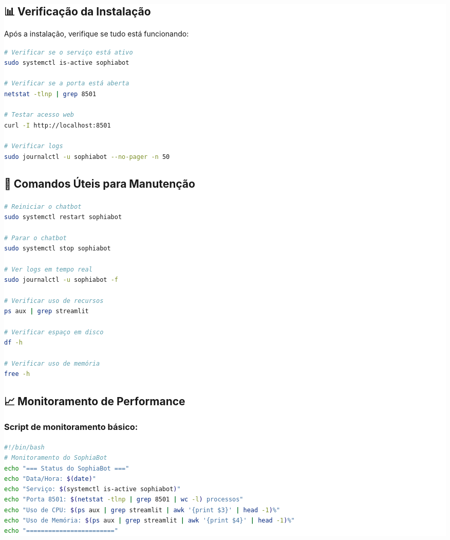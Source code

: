 ## 📊 Verificação da Instalação

Após a instalação, verifique se tudo está funcionando:

```bash
# Verificar se o serviço está ativo
sudo systemctl is-active sophiabot

# Verificar se a porta está aberta
netstat -tlnp | grep 8501

# Testar acesso web
curl -I http://localhost:8501

# Verificar logs
sudo journalctl -u sophiabot --no-pager -n 50
```

## 🔄 Comandos Úteis para Manutenção

```bash
# Reiniciar o chatbot
sudo systemctl restart sophiabot

# Parar o chatbot
sudo systemctl stop sophiabot

# Ver logs em tempo real
sudo journalctl -u sophiabot -f

# Verificar uso de recursos
ps aux | grep streamlit

# Verificar espaço em disco
df -h

# Verificar uso de memória
free -h
```

## 📈 Monitoramento de Performance

### Script de monitoramento básico:

```bash
#!/bin/bash
# Monitoramento do SophiaBot
echo "=== Status do SophiaBot ==="
echo "Data/Hora: $(date)"
echo "Serviço: $(systemctl is-active sophiabot)"
echo "Porta 8501: $(netstat -tlnp | grep 8501 | wc -l) processos"
echo "Uso de CPU: $(ps aux | grep streamlit | awk '{print $3}' | head -1)%"
echo "Uso de Memória: $(ps aux | grep streamlit | awk '{print $4}' | head -1)%"
echo "========================"
```
